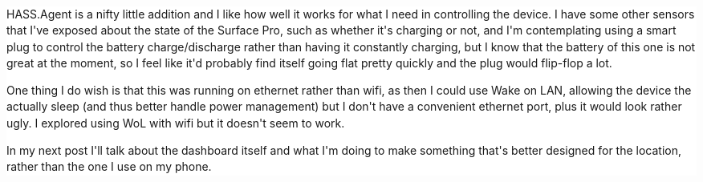 HASS.Agent is a nifty little addition and I like how well it works for what I need in controlling the device. I have some other sensors that I've exposed about the state of the Surface Pro, such as whether it's charging or not, and I'm contemplating using a smart plug to control the battery charge/discharge rather than having it constantly charging, but I know that the battery of this one is not great at the moment, so I feel like it'd probably find itself going flat pretty quickly and the plug would flip-flop a lot.

One thing I do wish is that this was running on ethernet rather than wifi, as then I could use Wake on LAN, allowing the device the actually sleep (and thus better handle power management) but I don't have a convenient ethernet port, plus it would look rather ugly. I explored using WoL with wifi but it doesn't seem to work.

In my next post I'll talk about the dashboard itself and what I'm doing to make something that's better designed for the location, rather than the one I use on my phone.
